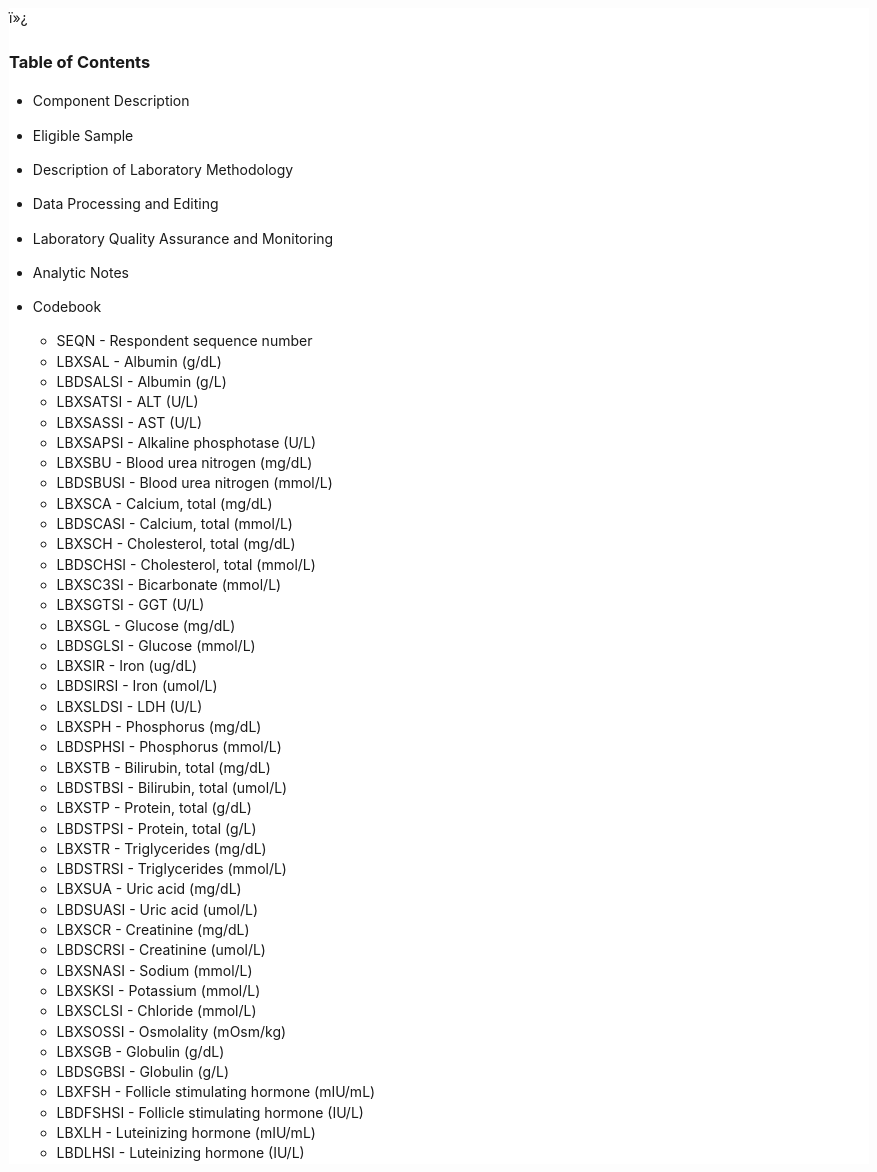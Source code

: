 ï»¿

### Table of Contents

  * Component Description
  * Eligible Sample
  * Description of Laboratory Methodology
  * Data Processing and Editing
  * Laboratory Quality Assurance and Monitoring
  * Analytic Notes
  * Codebook

    * SEQN - Respondent sequence number
    * LBXSAL - Albumin (g/dL)
    * LBDSALSI - Albumin (g/L)
    * LBXSATSI - ALT (U/L)
    * LBXSASSI - AST (U/L)
    * LBXSAPSI - Alkaline phosphotase (U/L)
    * LBXSBU - Blood urea nitrogen (mg/dL)
    * LBDSBUSI - Blood urea nitrogen (mmol/L)
    * LBXSCA - Calcium, total (mg/dL)
    * LBDSCASI - Calcium, total (mmol/L)
    * LBXSCH - Cholesterol, total (mg/dL)
    * LBDSCHSI - Cholesterol, total (mmol/L)
    * LBXSC3SI - Bicarbonate (mmol/L)
    * LBXSGTSI - GGT (U/L)
    * LBXSGL - Glucose (mg/dL)
    * LBDSGLSI - Glucose (mmol/L)
    * LBXSIR - Iron (ug/dL)
    * LBDSIRSI - Iron (umol/L)
    * LBXSLDSI - LDH (U/L)
    * LBXSPH - Phosphorus (mg/dL)
    * LBDSPHSI - Phosphorus (mmol/L)
    * LBXSTB - Bilirubin, total (mg/dL)
    * LBDSTBSI - Bilirubin, total (umol/L)
    * LBXSTP - Protein, total (g/dL)
    * LBDSTPSI - Protein, total (g/L)
    * LBXSTR - Triglycerides (mg/dL)
    * LBDSTRSI - Triglycerides (mmol/L)
    * LBXSUA - Uric acid (mg/dL)
    * LBDSUASI - Uric acid (umol/L)
    * LBXSCR - Creatinine (mg/dL)
    * LBDSCRSI - Creatinine (umol/L)
    * LBXSNASI - Sodium (mmol/L)
    * LBXSKSI - Potassium (mmol/L)
    * LBXSCLSI - Chloride (mmol/L)
    * LBXSOSSI - Osmolality (mOsm/kg)
    * LBXSGB - Globulin (g/dL)
    * LBDSGBSI - Globulin (g/L)
    * LBXFSH - Follicle stimulating hormone (mIU/mL)
    * LBDFSHSI - Follicle stimulating hormone (IU/L)
    * LBXLH - Luteinizing hormone (mIU/mL)
    * LBDLHSI - Luteinizing hormone (IU/L)
